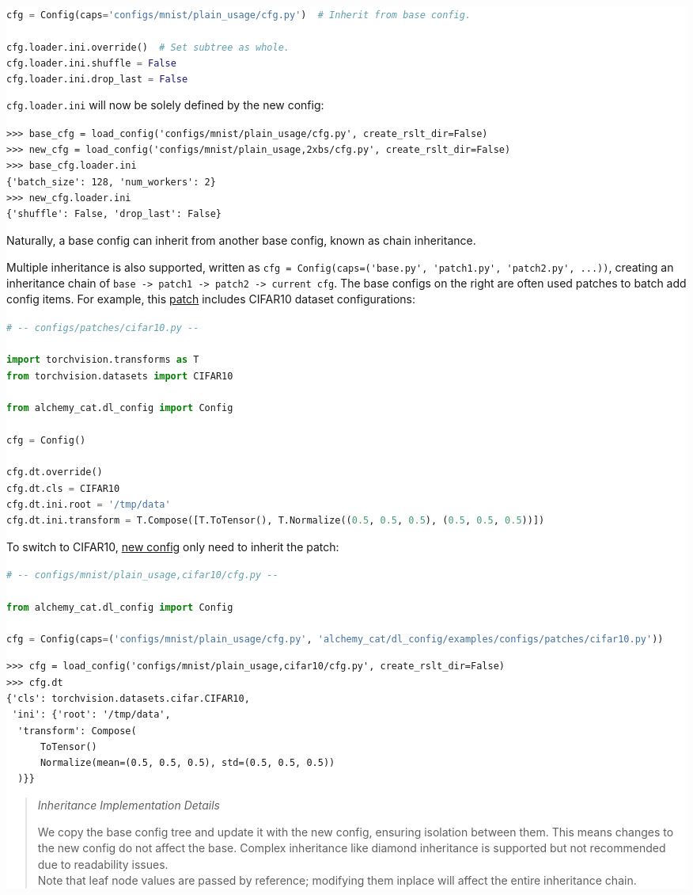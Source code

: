 ```python
cfg = Config(caps='configs/mnist/plain_usage/cfg.py')  # Inherit from base config.

cfg.loader.ini.override()  # Set subtree as whole.
cfg.loader.ini.shuffle = False
cfg.loader.ini.drop_last = False
```
`cfg.loader.ini` will now be solely defined by the new config:
```text
>>> base_cfg = load_config('configs/mnist/plain_usage/cfg.py', create_rslt_dir=False)
>>> new_cfg = load_config('configs/mnist/plain_usage,2xbs/cfg.py', create_rslt_dir=False)
>>> base_cfg.loader.ini
{'batch_size': 128, 'num_workers': 2}
>>> new_cfg.loader.ini
{'shuffle': False, 'drop_last': False}
```
Naturally, a base config can inherit from another base config, known as chain inheritance.

Multiple inheritance is also supported, written as `cfg = Config(caps=('base.py', 'patch1.py', 'patch2.py', ...))`, creating an inheritance chain of `base -> patch1 -> patch2 -> current cfg`. The base configs on the right are often used patches to batch add config items. For example, this [patch](alchemy_cat/dl_config/examples/configs/patches/cifar10.py) includes CIFAR10 dataset configurations:
```python
# -- configs/patches/cifar10.py --

import torchvision.transforms as T
from torchvision.datasets import CIFAR10

from alchemy_cat.dl_config import Config

cfg = Config()

cfg.dt.override()
cfg.dt.cls = CIFAR10
cfg.dt.ini.root = '/tmp/data'
cfg.dt.ini.transform = T.Compose([T.ToTensor(), T.Normalize((0.5, 0.5, 0.5), (0.5, 0.5, 0.5))])
```
To switch to CIFAR10, [new config](alchemy_cat/dl_config/examples/configs/mnist/plain_usage,cifar10/cfg.py) only need to inherit the patch:
```python
# -- configs/mnist/plain_usage,cifar10/cfg.py --

from alchemy_cat.dl_config import Config

cfg = Config(caps=('configs/mnist/plain_usage/cfg.py', 'alchemy_cat/dl_config/examples/configs/patches/cifar10.py'))
```
```text
>>> cfg = load_config('configs/mnist/plain_usage,cifar10/cfg.py', create_rslt_dir=False)
>>> cfg.dt
{'cls': torchvision.datasets.cifar.CIFAR10,
 'ini': {'root': '/tmp/data',
  'transform': Compose(
      ToTensor()
      Normalize(mean=(0.5, 0.5, 0.5), std=(0.5, 0.5, 0.5))
  )}}
```
> _Inheritance Implementation Details_
>
> We copy the base config tree and update it with the new config, ensuring isolation between them. This means changes to the new config do not affect the base. Complex inheritance like diamond inheritance is supported but not recommended due to readability issues. \
> Note that leaf node values are passed by reference; modifying them inplace will affect the entire inheritance chain.
